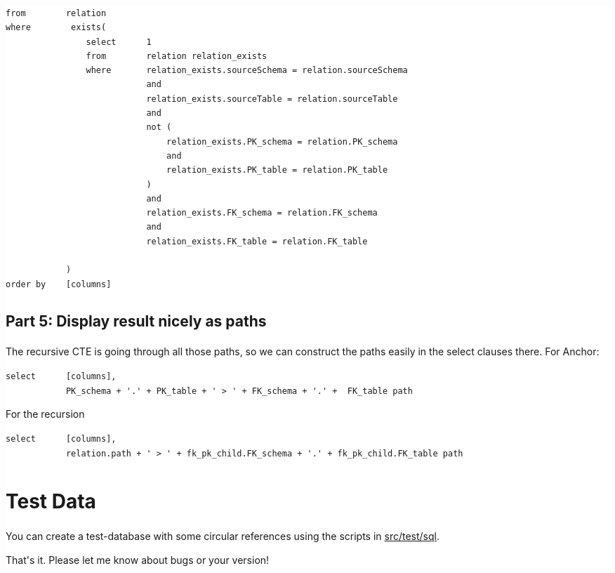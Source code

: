 ````
from        relation
where        exists(
                select      1
                from        relation relation_exists
                where       relation_exists.sourceSchema = relation.sourceSchema
                            and
                            relation_exists.sourceTable = relation.sourceTable
                            and
                            not (
                                relation_exists.PK_schema = relation.PK_schema
                                and
                                relation_exists.PK_table = relation.PK_table
                            )
                            and
                            relation_exists.FK_schema = relation.FK_schema
                            and
                            relation_exists.FK_table = relation.FK_table
                                
            )
order by    [columns]
````
## Part 5: Display result nicely as paths
The recursive CTE is going through all those paths, so we can construct the paths easily in the select clauses there.
For Anchor:
```
select      [columns],
            PK_schema + '.' + PK_table + ' > ' + FK_schema + '.' +  FK_table path
```
For the recursion
```
select      [columns],
            relation.path + ' > ' + fk_pk_child.FK_schema + '.' + fk_pk_child.FK_table path
```

# Test Data
You can create a test-database with some circular references using the scripts in [src/test/sql](https://github.com/Wuodan/SQL-Find-Circular-References/tree/master/src/test/sql).


That's it. Please let me know about bugs or your version!